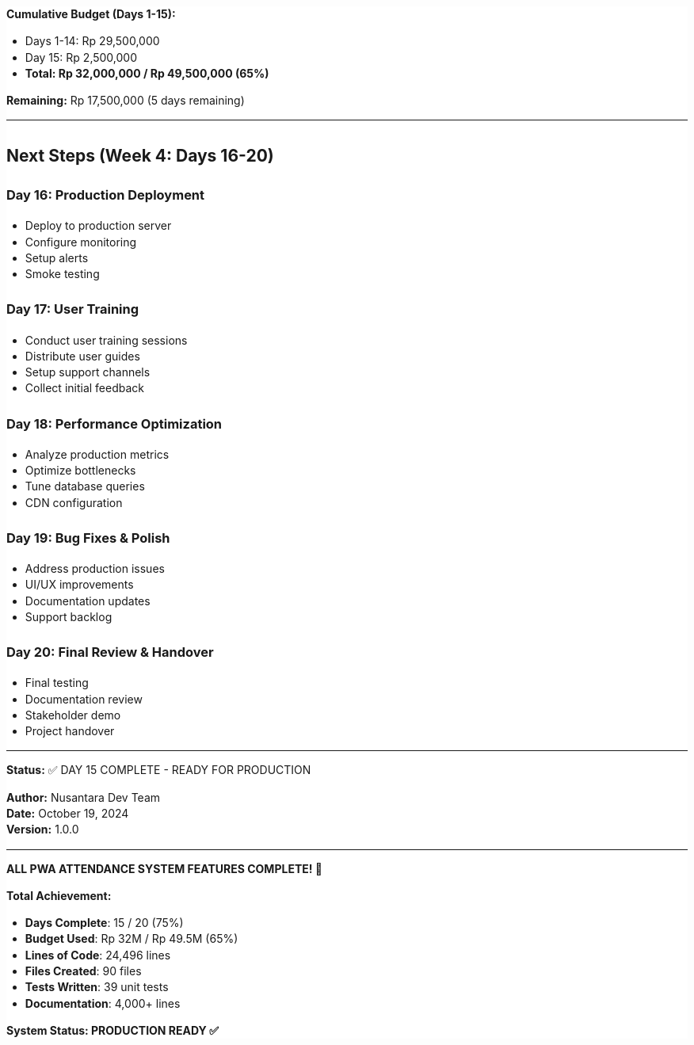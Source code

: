 **Cumulative Budget (Days 1-15):**
- Days 1-14: Rp 29,500,000
- Day 15: Rp 2,500,000
- **Total: Rp 32,000,000 / Rp 49,500,000 (65%)**

**Remaining:** Rp 17,500,000 (5 days remaining)

---

## Next Steps (Week 4: Days 16-20)

### Day 16: Production Deployment
- Deploy to production server
- Configure monitoring
- Setup alerts
- Smoke testing

### Day 17: User Training
- Conduct user training sessions
- Distribute user guides
- Setup support channels
- Collect initial feedback

### Day 18: Performance Optimization
- Analyze production metrics
- Optimize bottlenecks
- Tune database queries
- CDN configuration

### Day 19: Bug Fixes & Polish
- Address production issues
- UI/UX improvements
- Documentation updates
- Support backlog

### Day 20: Final Review & Handover
- Final testing
- Documentation review
- Stakeholder demo
- Project handover

---

**Status:** ✅ DAY 15 COMPLETE - READY FOR PRODUCTION

**Author:** Nusantara Dev Team  
**Date:** October 19, 2024  
**Version:** 1.0.0

---

**ALL PWA ATTENDANCE SYSTEM FEATURES COMPLETE! 🎉**

**Total Achievement:**
- **Days Complete**: 15 / 20 (75%)
- **Budget Used**: Rp 32M / Rp 49.5M (65%)
- **Lines of Code**: 24,496 lines
- **Files Created**: 90 files
- **Tests Written**: 39 unit tests
- **Documentation**: 4,000+ lines

**System Status: PRODUCTION READY ✅**
